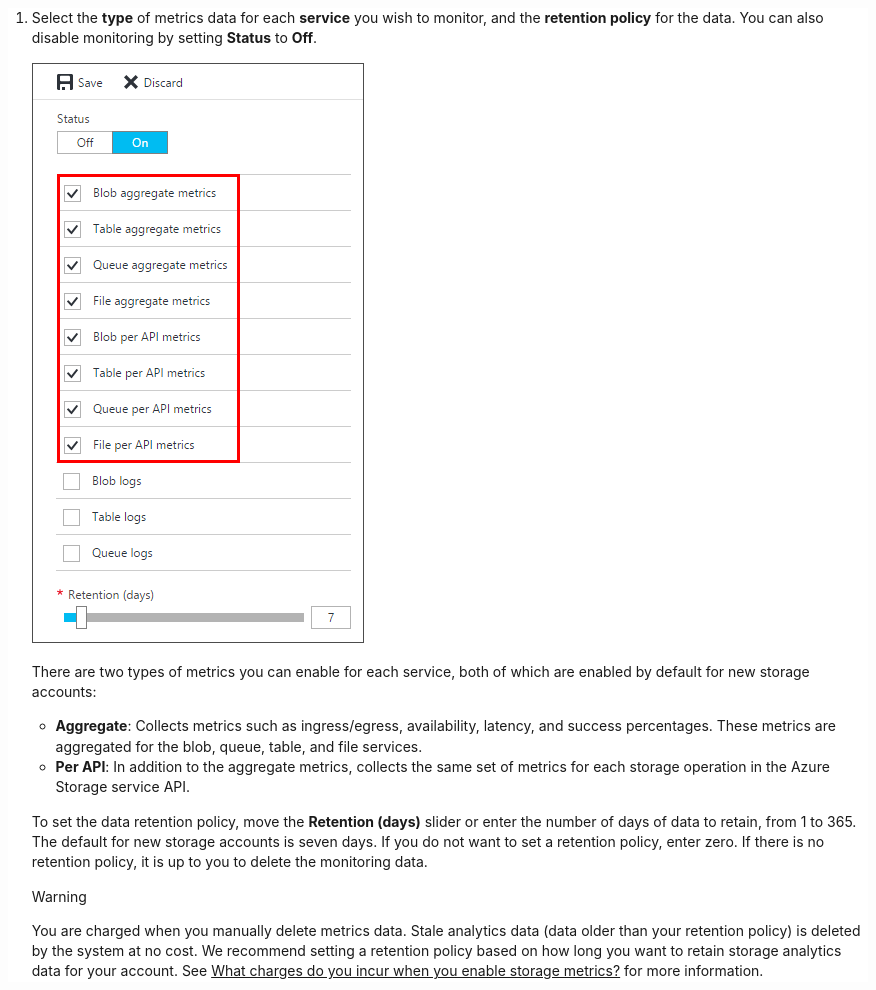 1. Select the **type** of metrics data for each **service** you wish to monitor, and the **retention policy** for the data. You can also disable monitoring by setting **Status** to **Off**.

    ![MonitoringOptions](./media/storage-monitor-storage-account/stg-enable-metrics-01.png)

   There are two types of metrics you can enable for each service, both of which are enabled by default for new storage accounts:

   * **Aggregate**: Collects metrics such as ingress/egress, availability, latency, and success percentages. These metrics are aggregated for the blob, queue, table, and file services.
   * **Per API**: In addition to the aggregate metrics, collects the same set of metrics for each storage operation in the Azure Storage service API.

   To set the data retention policy, move the **Retention (days)** slider or enter the number of days of data to retain, from 1 to 365. The default for new storage accounts is seven days. If you do not want to set a retention policy, enter zero. If there is no retention policy, it is up to you to delete the monitoring data.

   > [!WARNING]
   > You are charged when you manually delete metrics data. Stale analytics data (data older than your retention policy) is deleted by the system at no cost. We recommend setting a retention policy based on how long you want to retain storage analytics data for your account. See [What charges do you incur when you enable storage metrics?](/documentation/articles/storage-enable-and-view-metrics/#what-charges-do-you-incur-when-you-enable-storage-metrics) for more information.
   >
